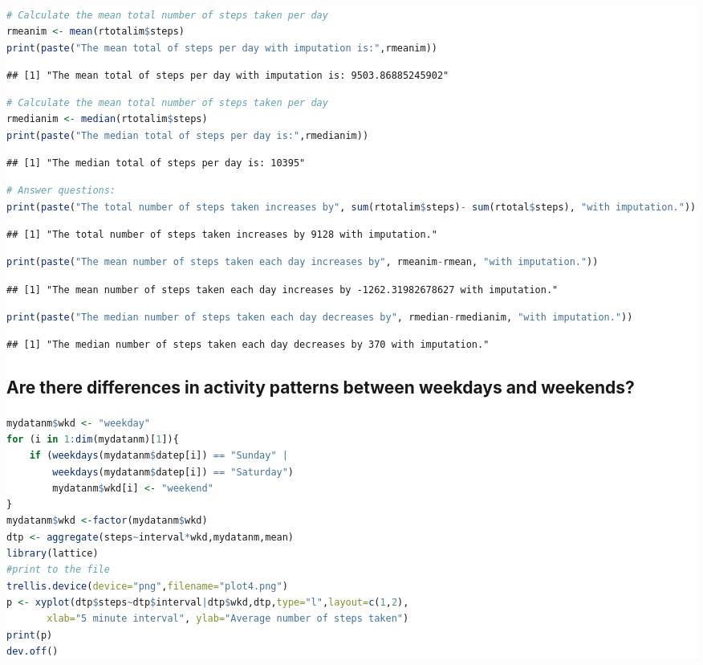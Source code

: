 ```r
# Calculate the mean total number of steps taken per day
rmeanim <- mean(rtotalim$steps)
print(paste("The mean total of steps per day with imputation is:",rmeanim))
```

```
## [1] "The mean total of steps per day with imputation is: 9503.86885245902"
```

```r
# Calculate the mean total number of steps taken per day
rmedianim <- median(rtotalim$steps)
print(paste("The median total of steps per day is:",rmedianim))
```

```
## [1] "The median total of steps per day is: 10395"
```

```r
# Answer questions:
print(paste("The total number of steps taken increases by", sum(rtotalim$steps)- sum(rtotal$steps), "with imputation."))
```

```
## [1] "The total number of steps taken increases by 9128 with imputation."
```

```r
print(paste("The mean number of steps taken each day increases by", rmeanim-rmean, "with imputation."))
```

```
## [1] "The mean number of steps taken each day increases by -1262.31982678627 with imputation."
```

```r
print(paste("The median number of steps taken each day decreases by", rmedian-rmedianim, "with imputation."))
```

```
## [1] "The median number of steps taken each day decreases by 370 with imputation."
```

## Are there differences in activity patterns between weekdays and weekends?


```r
mydatanm$wkd <- "weekday"
for (i in 1:dim(mydatanm)[1]){
    if (weekdays(mydatanm$datep[i]) == "Sunday" | 
        weekdays(mydatanm$datep[i]) == "Saturday")
        mydatanm$wkd[i] <- "weekend"
}
mydatanm$wkd <-factor(mydatanm$wkd)
dtp <- aggregate(steps~interval*wkd,mydatanm,mean)
library(lattice)
#print to the file
trellis.device(device="png",filename="plot4.png")
p <- xyplot(dtp$steps~dtp$interval|dtp$wkd,dtp,type="l",layout=c(1,2), 
       xlab="5 minute interval", ylab="Average number of steps taken")
print(p)
dev.off()
```
